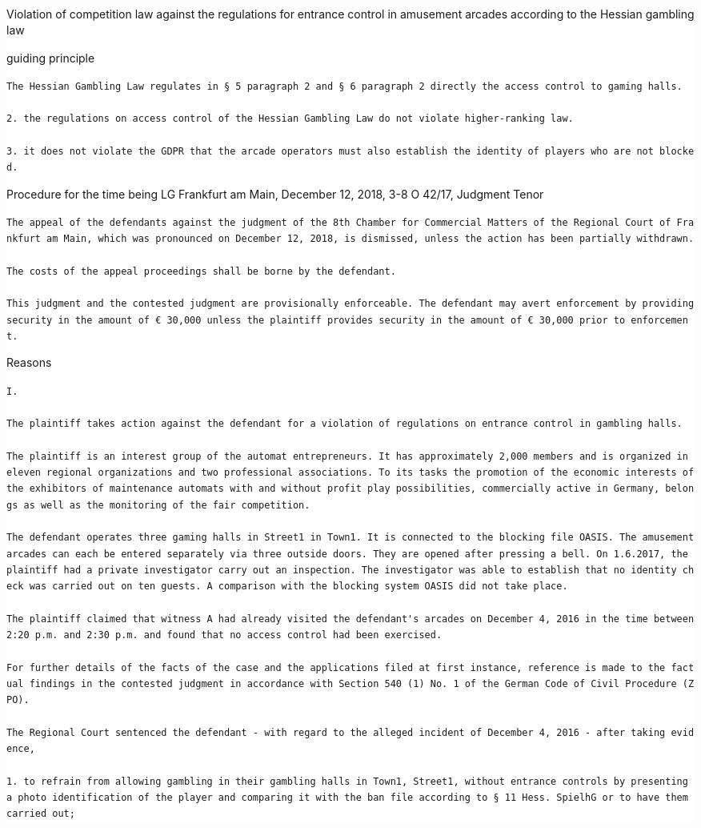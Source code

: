 Violation of competition law against the regulations for entrance control in amusement arcades according to the Hessian gambling law

guiding principle

    The Hessian Gambling Law regulates in § 5 paragraph 2 and § 6 paragraph 2 directly the access control to gaming halls.

    2. the regulations on access control of the Hessian Gambling Law do not violate higher-ranking law.

    3. it does not violate the GDPR that the arcade operators must also establish the identity of players who are not blocked. 

Procedure
for the time being LG Frankfurt am Main, December 12, 2018, 3-8 O 42/17, Judgment
Tenor

    The appeal of the defendants against the judgment of the 8th Chamber for Commercial Matters of the Regional Court of Frankfurt am Main, which was pronounced on December 12, 2018, is dismissed, unless the action has been partially withdrawn.

    The costs of the appeal proceedings shall be borne by the defendant.

    This judgment and the contested judgment are provisionally enforceable. The defendant may avert enforcement by providing security in the amount of € 30,000 unless the plaintiff provides security in the amount of € 30,000 prior to enforcement.

Reasons

    I.

    The plaintiff takes action against the defendant for a violation of regulations on entrance control in gambling halls.

    The plaintiff is an interest group of the automat entrepreneurs. It has approximately 2,000 members and is organized in eleven regional organizations and two professional associations. To its tasks the promotion of the economic interests of the exhibitors of maintenance automats with and without profit play possibilities, commercially active in Germany, belongs as well as the monitoring of the fair competition.

    The defendant operates three gaming halls in Street1 in Town1. It is connected to the blocking file OASIS. The amusement arcades can each be entered separately via three outside doors. They are opened after pressing a bell. On 1.6.2017, the plaintiff had a private investigator carry out an inspection. The investigator was able to establish that no identity check was carried out on ten guests. A comparison with the blocking system OASIS did not take place.

    The plaintiff claimed that witness A had already visited the defendant's arcades on December 4, 2016 in the time between 2:20 p.m. and 2:30 p.m. and found that no access control had been exercised.

    For further details of the facts of the case and the applications filed at first instance, reference is made to the factual findings in the contested judgment in accordance with Section 540 (1) No. 1 of the German Code of Civil Procedure (ZPO).

    The Regional Court sentenced the defendant - with regard to the alleged incident of December 4, 2016 - after taking evidence,

    1. to refrain from allowing gambling in their gambling halls in Town1, Street1, without entrance controls by presenting a photo identification of the player and comparing it with the ban file according to § 11 Hess. SpielhG or to have them carried out;

